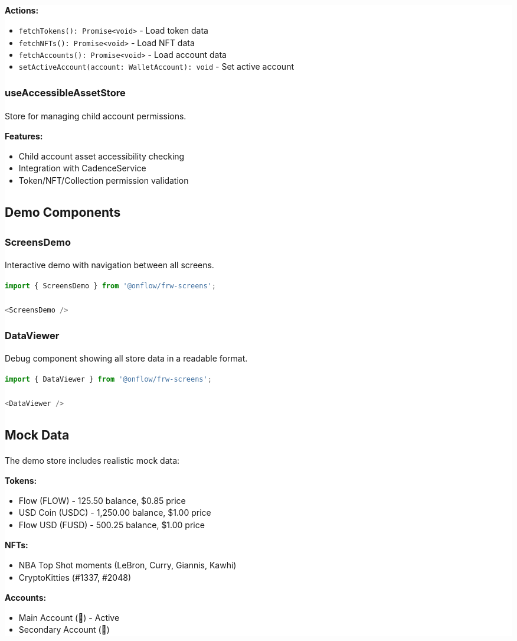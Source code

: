**Actions:**

- `fetchTokens(): Promise<void>` - Load token data
- `fetchNFTs(): Promise<void>` - Load NFT data
- `fetchAccounts(): Promise<void>` - Load account data
- `setActiveAccount(account: WalletAccount): void` - Set active account

### useAccessibleAssetStore

Store for managing child account permissions.

**Features:**

- Child account asset accessibility checking
- Integration with CadenceService
- Token/NFT/Collection permission validation

## Demo Components

### ScreensDemo

Interactive demo with navigation between all screens.

```typescript
import { ScreensDemo } from '@onflow/frw-screens';

<ScreensDemo />
```

### DataViewer

Debug component showing all store data in a readable format.

```typescript
import { DataViewer } from '@onflow/frw-screens';

<DataViewer />
```

## Mock Data

The demo store includes realistic mock data:

**Tokens:**

- Flow (FLOW) - 125.50 balance, $0.85 price
- USD Coin (USDC) - 1,250.00 balance, $1.00 price
- Flow USD (FUSD) - 500.25 balance, $1.00 price

**NFTs:**

- NBA Top Shot moments (LeBron, Curry, Giannis, Kawhi)
- CryptoKitties (#1337, #2048)

**Accounts:**

- Main Account (🚀) - Active
- Secondary Account (🌟)
